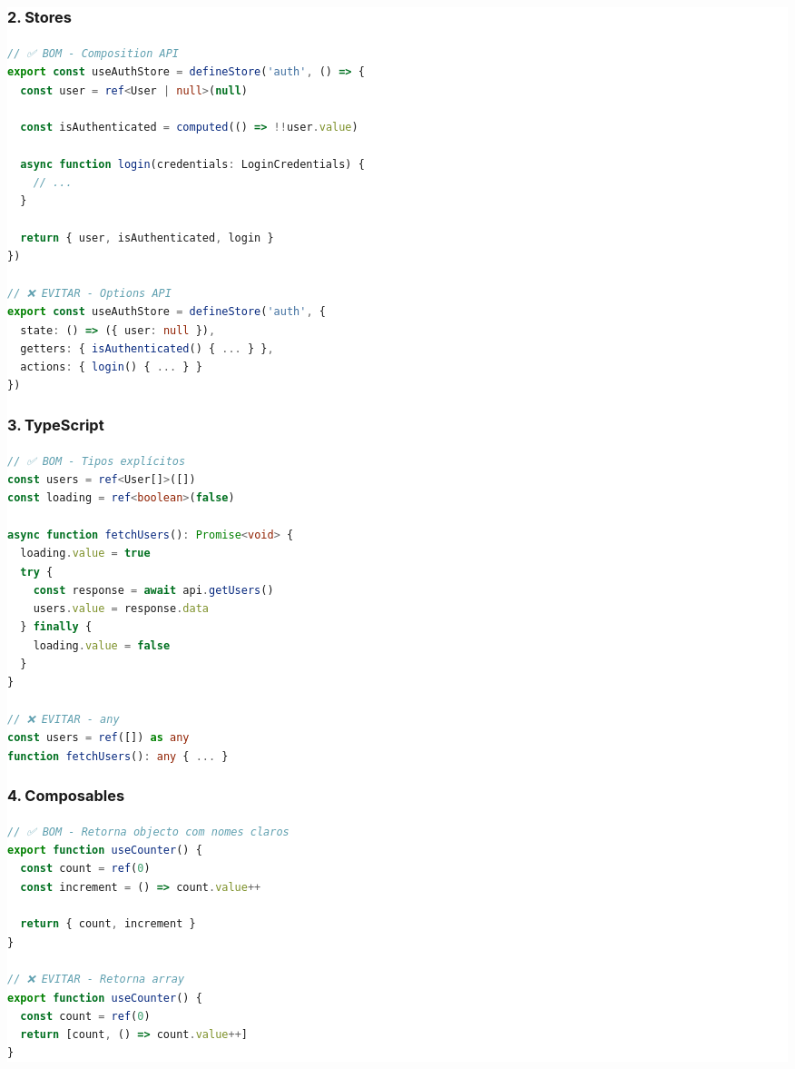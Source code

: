 ### 2. Stores

```typescript
// ✅ BOM - Composition API
export const useAuthStore = defineStore('auth', () => {
  const user = ref<User | null>(null)
  
  const isAuthenticated = computed(() => !!user.value)
  
  async function login(credentials: LoginCredentials) {
    // ...
  }
  
  return { user, isAuthenticated, login }
})

// ❌ EVITAR - Options API
export const useAuthStore = defineStore('auth', {
  state: () => ({ user: null }),
  getters: { isAuthenticated() { ... } },
  actions: { login() { ... } }
})
```

### 3. TypeScript

```typescript
// ✅ BOM - Tipos explícitos
const users = ref<User[]>([])
const loading = ref<boolean>(false)

async function fetchUsers(): Promise<void> {
  loading.value = true
  try {
    const response = await api.getUsers()
    users.value = response.data
  } finally {
    loading.value = false
  }
}

// ❌ EVITAR - any
const users = ref([]) as any
function fetchUsers(): any { ... }
```

### 4. Composables

```typescript
// ✅ BOM - Retorna objecto com nomes claros
export function useCounter() {
  const count = ref(0)
  const increment = () => count.value++
  
  return { count, increment }
}

// ❌ EVITAR - Retorna array
export function useCounter() {
  const count = ref(0)
  return [count, () => count.value++]
}
```
